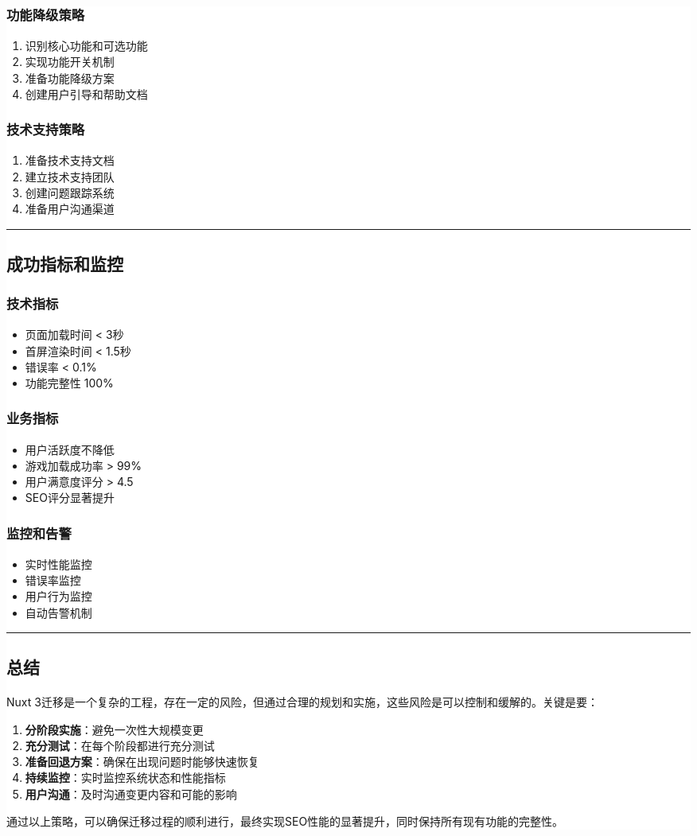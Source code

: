 ### 功能降级策略
1. 识别核心功能和可选功能
2. 实现功能开关机制
3. 准备功能降级方案
4. 创建用户引导和帮助文档

### 技术支持策略
1. 准备技术支持文档
2. 建立技术支持团队
3. 创建问题跟踪系统
4. 准备用户沟通渠道

---

## 成功指标和监控

### 技术指标
- 页面加载时间 < 3秒
- 首屏渲染时间 < 1.5秒
- 错误率 < 0.1%
- 功能完整性 100%

### 业务指标
- 用户活跃度不降低
- 游戏加载成功率 > 99%
- 用户满意度评分 > 4.5
- SEO评分显著提升

### 监控和告警
- 实时性能监控
- 错误率监控
- 用户行为监控
- 自动告警机制

---

## 总结

Nuxt 3迁移是一个复杂的工程，存在一定的风险，但通过合理的规划和实施，这些风险是可以控制和缓解的。关键是要：

1. **分阶段实施**：避免一次性大规模变更
2. **充分测试**：在每个阶段都进行充分测试
3. **准备回退方案**：确保在出现问题时能够快速恢复
4. **持续监控**：实时监控系统状态和性能指标
5. **用户沟通**：及时沟通变更内容和可能的影响

通过以上策略，可以确保迁移过程的顺利进行，最终实现SEO性能的显著提升，同时保持所有现有功能的完整性。
